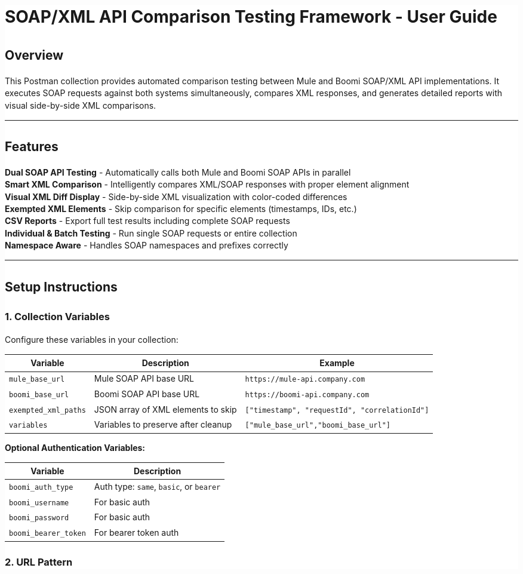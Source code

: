# SOAP/XML API Comparison Testing Framework - User Guide

## Overview

This Postman collection provides automated comparison testing between Mule and Boomi SOAP/XML API implementations. It executes SOAP requests against both systems simultaneously, compares XML responses, and generates detailed reports with visual side-by-side XML comparisons.

***

## Features

 **Dual SOAP API Testing** - Automatically calls both Mule and Boomi SOAP APIs in parallel  
 **Smart XML Comparison** - Intelligently compares XML/SOAP responses with proper element alignment  
 **Visual XML Diff Display** - Side-by-side XML visualization with color-coded differences  
 **Exempted XML Elements** - Skip comparison for specific elements (timestamps, IDs, etc.)  
 **CSV Reports** - Export full test results including complete SOAP requests  
 **Individual & Batch Testing** - Run single SOAP requests or entire collection  
 **Namespace Aware** - Handles SOAP namespaces and prefixes correctly  

***

## Setup Instructions

### 1. Collection Variables

Configure these variables in your collection:

| Variable | Description | Example |
|----------|-------------|---------|
| `mule_base_url` | Mule SOAP API base URL | `https://mule-api.company.com` |
| `boomi_base_url` | Boomi SOAP API base URL | `https://boomi-api.company.com` |
| `exempted_xml_paths` | JSON array of XML elements to skip | `["timestamp", "requestId", "correlationId"]` |
| `variables` | Variables to preserve after cleanup | `["mule_base_url","boomi_base_url"]` |

**Optional Authentication Variables:**

| Variable | Description |
|----------|-------------|
| `boomi_auth_type` | Auth type: `same`, `basic`, or `bearer` |
| `boomi_username` | For basic auth |
| `boomi_password` | For basic auth |
| `boomi_bearer_token` | For bearer token auth |

### 2. URL Pattern
